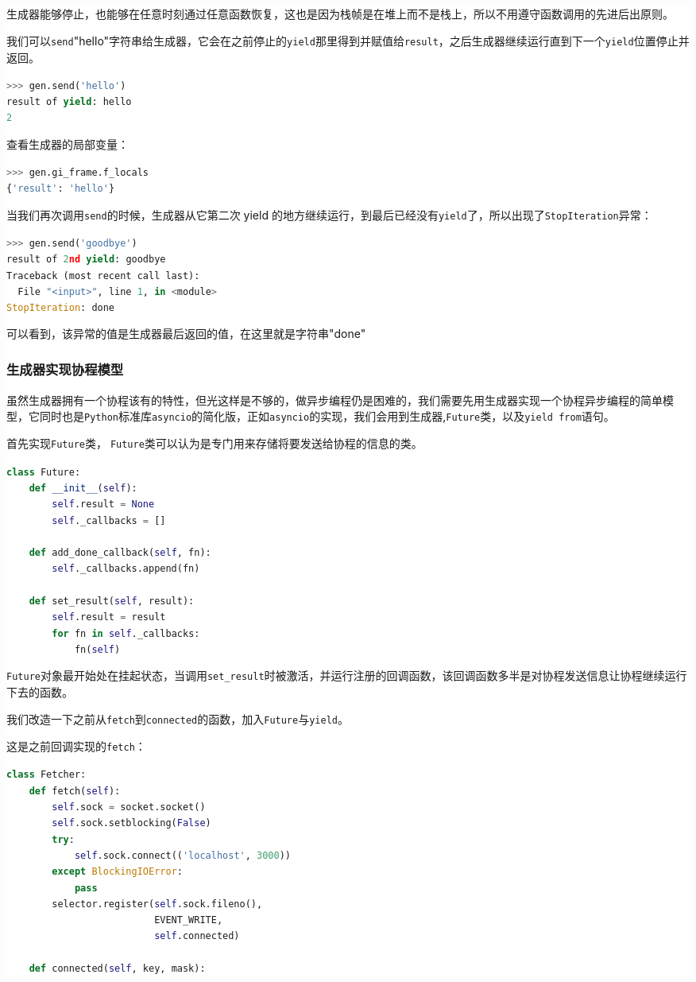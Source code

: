 生成器能够停止，也能够在任意时刻通过任意函数恢复，这也是因为栈帧是在堆上而不是栈上，所以不用遵守函数调用的先进后出原则。

我们可以`send`"hello"字符串给生成器，它会在之前停止的`yield`那里得到并赋值给`result`，之后生成器继续运行直到下一个`yield`位置停止并返回。

```py
>>> gen.send('hello')
result of yield: hello
2 
```

查看生成器的局部变量：

```py
>>> gen.gi_frame.f_locals
{'result': 'hello'} 
```

当我们再次调用`send`的时候，生成器从它第二次 yield 的地方继续运行，到最后已经没有`yield`了，所以出现了`StopIteration`异常：

```py
>>> gen.send('goodbye')
result of 2nd yield: goodbye
Traceback (most recent call last):
  File "<input>", line 1, in <module>
StopIteration: done 
```

可以看到，该异常的值是生成器最后返回的值，在这里就是字符串"done"

### 生成器实现协程模型

虽然生成器拥有一个协程该有的特性，但光这样是不够的，做异步编程仍是困难的，我们需要先用生成器实现一个协程异步编程的简单模型，它同时也是`Python`标准库`asyncio`的简化版，正如`asyncio`的实现，我们会用到生成器,`Future`类，以及`yield from`语句。

首先实现`Future`类， `Future`类可以认为是专门用来存储将要发送给协程的信息的类。

```py
class Future:
    def __init__(self):
        self.result = None
        self._callbacks = []

    def add_done_callback(self, fn):
        self._callbacks.append(fn)

    def set_result(self, result):
        self.result = result
        for fn in self._callbacks:
            fn(self) 
```

`Future`对象最开始处在挂起状态，当调用`set_result`时被激活，并运行注册的回调函数，该回调函数多半是对协程发送信息让协程继续运行下去的函数。

我们改造一下之前从`fetch`到`connected`的函数，加入`Future`与`yield`。

这是之前回调实现的`fetch`：

```py
class Fetcher:
    def fetch(self):
        self.sock = socket.socket()
        self.sock.setblocking(False)
        try:
            self.sock.connect(('localhost', 3000))
        except BlockingIOError:
            pass
        selector.register(self.sock.fileno(),
                          EVENT_WRITE,
                          self.connected)

    def connected(self, key, mask):
```